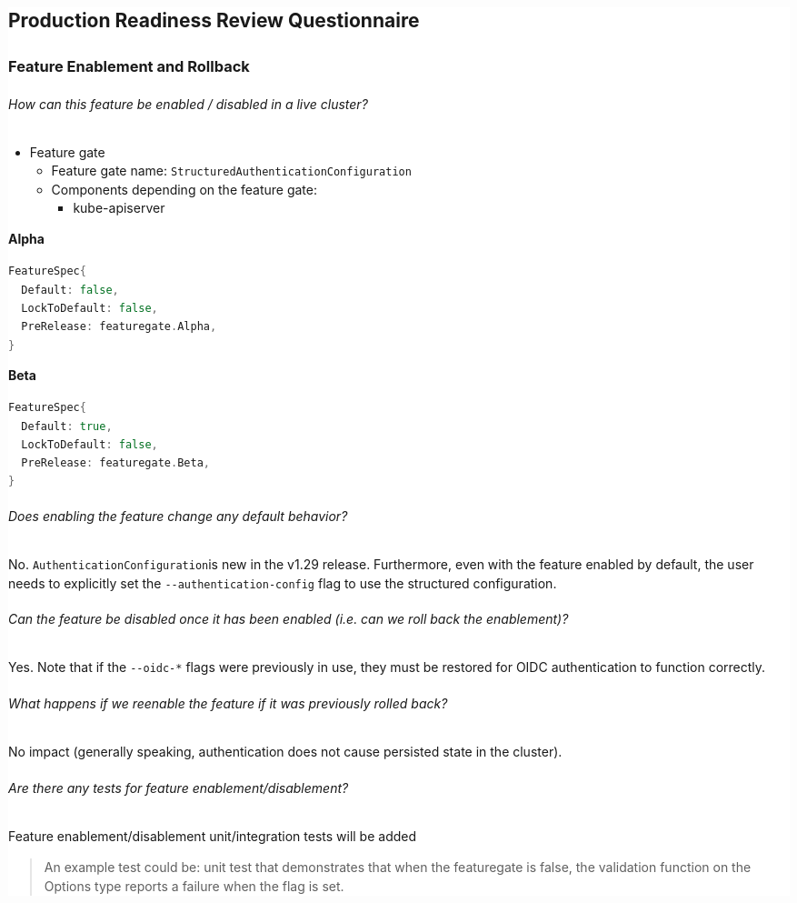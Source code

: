 ## Production Readiness Review Questionnaire

### Feature Enablement and Rollback

###### How can this feature be enabled / disabled in a live cluster?

- Feature gate
  - Feature gate name: `StructuredAuthenticationConfiguration`
  - Components depending on the feature gate:
    - kube-apiserver

**Alpha**

```go
FeatureSpec{
  Default: false,
  LockToDefault: false,
  PreRelease: featuregate.Alpha,
}
```

**Beta**

```go
FeatureSpec{
  Default: true,
  LockToDefault: false,
  PreRelease: featuregate.Beta,
}
```

###### Does enabling the feature change any default behavior?

No. `AuthenticationConfiguration`is new in the v1.29 release. Furthermore, even with the feature enabled by default, the user needs to
explicitly set the `--authentication-config` flag to use the structured configuration.

###### Can the feature be disabled once it has been enabled (i.e. can we roll back the enablement)?

Yes.  Note that if the `--oidc-*` flags were previously in use, they must be restored for OIDC authentication to function correctly.

###### What happens if we reenable the feature if it was previously rolled back?

No impact (generally speaking, authentication does not cause persisted state in the cluster).

###### Are there any tests for feature enablement/disablement?

Feature enablement/disablement unit/integration tests will be added

> An example test could be: unit test that demonstrates that when the featuregate is false, the validation function on the Options type reports a failure when the flag is set.
